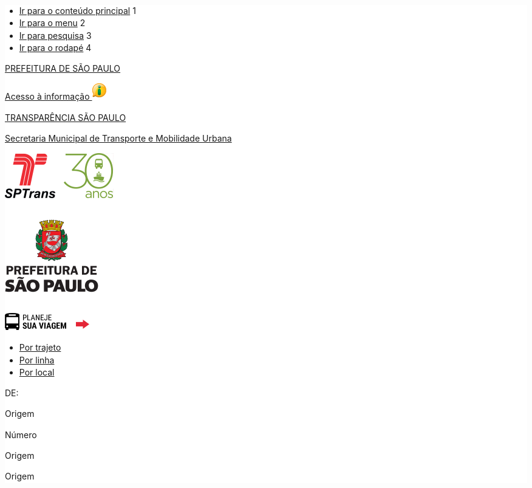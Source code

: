 * [Ir para o conteúdo principal](#conteudo)
  1
* [Ir para o menu](#menu)
  2
* [Ir para pesquisa](#busca)
  3
* [Ir para o rodapé](#rodape)
  4

[PREFEITURA DE SÃO PAULO](http://capital.sp.gov.br/ "Site externo: Prefeitura de São Paulo")

[Acesso à informação ![Ícone representando um balão de conversa amarelo com a letra i em verde dentro dele](sptrans-docs_files/acesso-informacao.webp)](http://transparencia.prefeitura.sp.gov.br/sistema-eletronico-de-informacao-ao-cidadao-e-sic/ "Site externo: Acesso à informação")

[TRANSPARÊNCIA SÃO PAULO](http://transparencia.prefeitura.sp.gov.br/ "Site externo: Transparência São Paulo")

[Secretaria Municipal de Transporte e Mobilidade Urbana](https://capital.sp.gov.br/web/mobilidade "Site externo: Secretaria Municipal de Transporte e Mobilidade Urbana")

[![Logo da SPTrans e logo comemorativo de 30 anos da empresa](sptrans-docs_files/sptrans-30-anos-1x.webp)](http://www.sptrans.com.br/)

[![Logo da Prefeitura de São Paulo](sptrans-docs_files/prefeitura.webp)](https://capital.sp.gov.br/mobilidade "Site externo: Secretaria Municipal de Mobilidade Urbana e Transporte")

![Ícone de um ônibus com o texto: Planeje sua viagem](sptrans-docs_files/img-planeje-sua-viagem.webp)

* [Por trajeto](#trajeto "Obter uma possibilidade de rota no transporte público, informando um endereço de origem e destino")
* [Por linha](#linha "Obter detalhes a respeito de uma linha de ônibus")
* [Por local](#local "Obter informações sobre linhas de ônibus que atendem um endereço informado")

DE:

Origem

Número

Origem

Origem
